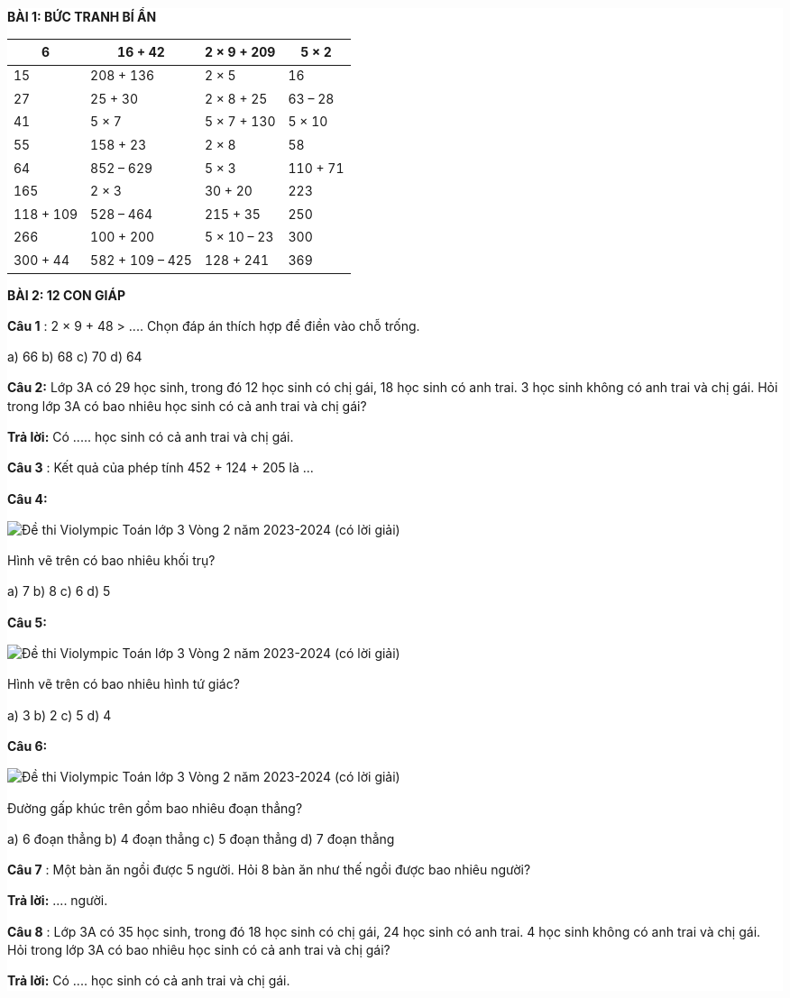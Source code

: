 **BÀI 1: BỨC TRANH BÍ ẨN**

6 | 16 + 42 | 2 × 9 + 209 | 5 × 2  
---|---|---|---  
15 | 208 + 136 | 2 × 5 | 16  
27 | 25 + 30 | 2 × 8 + 25 | 63 – 28   
41 | 5 × 7 | 5 × 7 + 130 | 5 × 10  
55 | 158 + 23 | 2 × 8 | 58  
64 | 852 – 629  | 5 × 3 | 110 + 71  
165 | 2 × 3 | 30 + 20 | 223  
118 + 109 | 528 – 464 | 215 + 35 | 250  
266 | 100 + 200 | 5 × 10 – 23  | 300  
300 + 44 | 582 + 109 – 425  | 128 + 241 | 369  
  
**BÀI 2: 12 CON GIÁP**

**Câu 1** : 2 × 9 + 48 > .... Chọn đáp án thích hợp để điền vào chỗ trống.

a) 66 b) 68 c) 70 d) 64

**Câu 2:** Lớp 3A có 29 học sinh, trong đó 12 học sinh có chị gái, 18 học sinh có anh trai. 3 học sinh không có anh trai và chị gái. Hỏi trong lớp 3A có bao nhiêu học sinh có cả anh trai và chị gái?

**Trả lời:** Có ..... học sinh có cả anh trai và chị gái.

**Câu 3** : Kết quả của phép tính 452 + 124 + 205 là ...

**Câu 4:**

![Đề thi Violympic Toán lớp 3 Vòng 2 năm 2023-2024 \(có lời giải\)](https://vietjack.com/tai-lieu-tieu-hoc/images/de-thi-violympic-toan-lop-3-vong-2-nam-2023-2024-202845.PNG)

Hình vẽ trên có bao nhiêu khối trụ?

a) 7 b) 8 c) 6 d) 5

**Câu 5:**

![Đề thi Violympic Toán lớp 3 Vòng 2 năm 2023-2024 \(có lời giải\)](https://vietjack.com/tai-lieu-tieu-hoc/images/de-thi-violympic-toan-lop-3-vong-2-nam-2023-2024-202846.PNG)

Hình vẽ trên có bao nhiêu hình tứ giác?

a) 3 b) 2 c) 5 d) 4

**Câu 6:**

![Đề thi Violympic Toán lớp 3 Vòng 2 năm 2023-2024 \(có lời giải\)](https://vietjack.com/tai-lieu-tieu-hoc/images/de-thi-violympic-toan-lop-3-vong-2-nam-2023-2024-202847.PNG)

Đường gấp khúc trên gồm bao nhiêu đoạn thẳng?

a) 6 đoạn thẳng b) 4 đoạn thẳng c) 5 đoạn thẳng d) 7 đoạn thẳng 

**Câu 7** : Một bàn ăn ngồi được 5 người. Hỏi 8 bàn ăn như thế ngồi được bao nhiêu người?

**Trả lời:** .... người.

**Câu 8** : Lớp 3A có 35 học sinh, trong đó 18 học sinh có chị gái, 24 học sinh có anh trai. 4 học sinh không có anh trai và chị gái. Hỏi trong lớp 3A có bao nhiêu học sinh có cả anh trai và chị gái?

**Trả lời:** Có .... học sinh có cả anh trai và chị gái.
